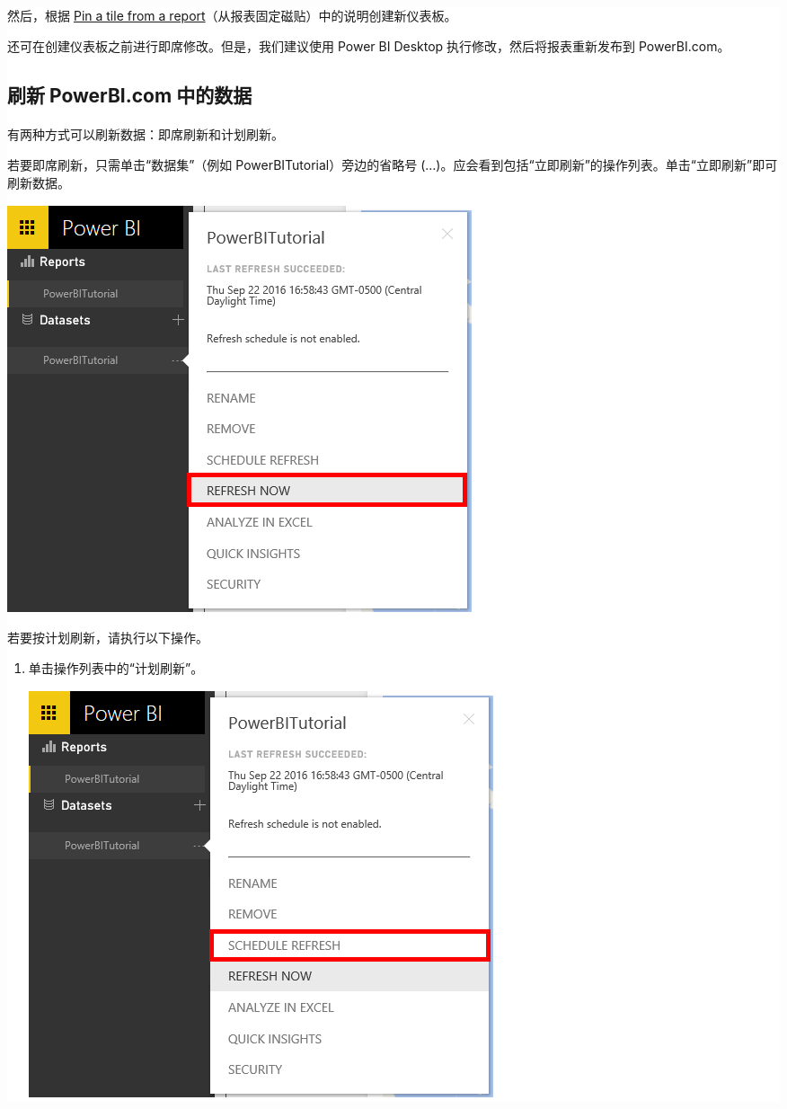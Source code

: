 
然后，根据 [Pin a tile from a report](https://powerbi.microsoft.com/documentation/powerbi-service-pin-a-tile-to-a-dashboard-from-a-report/#pin-a-tile-from-a-report)（从报表固定磁贴）中的说明创建新仪表板。

还可在创建仪表板之前进行即席修改。但是，我们建议使用 Power BI Desktop 执行修改，然后将报表重新发布到 PowerBI.com。

## 刷新 PowerBI.com 中的数据
有两种方式可以刷新数据：即席刷新和计划刷新。

若要即席刷新，只需单击“数据集”（例如 PowerBITutorial）旁边的省略号 (…)。应会看到包括“立即刷新”的操作列表。单击“立即刷新”即可刷新数据。

![PowerBI.com 中的“立即刷新”屏幕截图](./media/documentdb-powerbi-visualize/azure-documentdb-power-bi-refresh-now.png)  


若要按计划刷新，请执行以下操作。

1. 单击操作列表中的“计划刷新”。

	![PowerBI.com 中的“计划刷新”屏幕截图](./media/documentdb-powerbi-visualize/azure-documentdb-power-bi-schedule-refresh.png)
